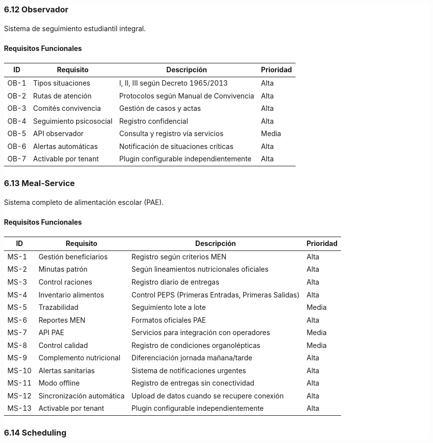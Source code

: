 ### 6.12 Observador

Sistema de seguimiento estudiantil integral.

#### Requisitos Funcionales

| ID | Requisito | Descripción | Prioridad |
|----|-----------|-------------|-----------|
| OB-1 | Tipos situaciones | I, II, III según Decreto 1965/2013 | Alta |
| OB-2 | Rutas de atención | Protocolos según Manual de Convivencia | Alta |
| OB-3 | Comités convivencia | Gestión de casos y actas | Alta |
| OB-4 | Seguimiento psicosocial | Registro confidencial | Alta |
| OB-5 | API observador | Consulta y registro vía servicios | Media |
| OB-6 | Alertas automáticas | Notificación de situaciones críticas | Alta |
| OB-7 | Activable por tenant | Plugin configurable independientemente | Alta |

### 6.13 Meal-Service

Sistema completo de alimentación escolar (PAE).

#### Requisitos Funcionales

| ID | Requisito | Descripción | Prioridad |
|----|-----------|-------------|-----------|
| MS-1 | Gestión beneficiarios | Registro según criterios MEN | Alta |
| MS-2 | Minutas patrón | Según lineamientos nutricionales oficiales | Alta |
| MS-3 | Control raciones | Registro diario de entregas | Alta |
| MS-4 | Inventario alimentos | Control PEPS (Primeras Entradas, Primeras Salidas) | Alta |
| MS-5 | Trazabilidad | Seguimiento lote a lote | Media |
| MS-6 | Reportes MEN | Formatos oficiales PAE | Alta |
| MS-7 | API PAE | Servicios para integración con operadores | Media |
| MS-8 | Control calidad | Registro de condiciones organolépticas | Media |
| MS-9 | Complemento nutricional | Diferenciación jornada mañana/tarde | Alta |
| MS-10 | Alertas sanitarias | Sistema de notificaciones urgentes | Alta |
| MS-11 | Modo offline | Registro de entregas sin conectividad | Alta |
| MS-12 | Sincronización automática | Upload de datos cuando se recupere conexión | Alta |
| MS-13 | Activable por tenant | Plugin configurable independientemente | Alta |

### 6.14 Scheduling
